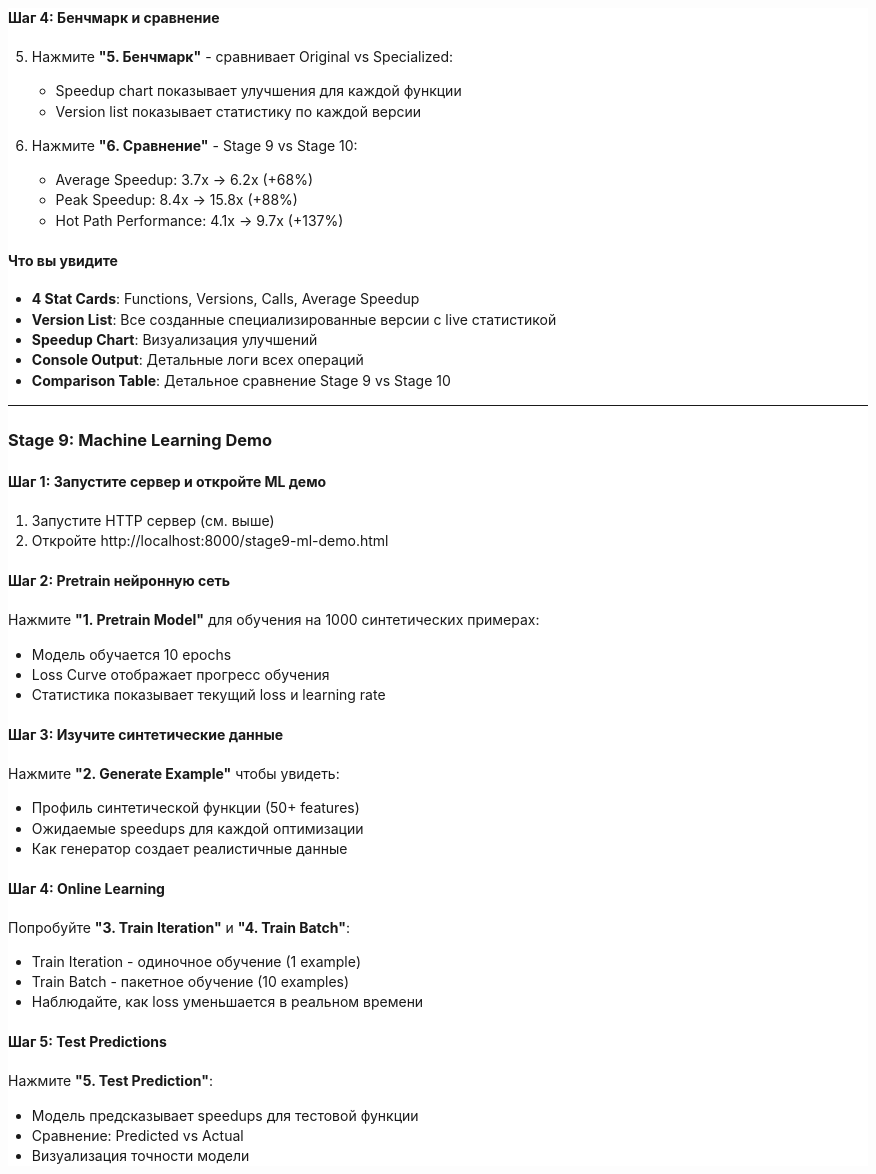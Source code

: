 #### Шаг 4: Бенчмарк и сравнение

5. Нажмите **"5. Бенчмарк"** - сравнивает Original vs Specialized:
   - Speedup chart показывает улучшения для каждой функции
   - Version list показывает статистику по каждой версии

6. Нажмите **"6. Сравнение"** - Stage 9 vs Stage 10:
   - Average Speedup: 3.7x → 6.2x (+68%)
   - Peak Speedup: 8.4x → 15.8x (+88%)
   - Hot Path Performance: 4.1x → 9.7x (+137%)

#### Что вы увидите

- **4 Stat Cards**: Functions, Versions, Calls, Average Speedup
- **Version List**: Все созданные специализированные версии с live статистикой
- **Speedup Chart**: Визуализация улучшений
- **Console Output**: Детальные логи всех операций
- **Comparison Table**: Детальное сравнение Stage 9 vs Stage 10

---

### Stage 9: Machine Learning Demo

#### Шаг 1: Запустите сервер и откройте ML демо

1. Запустите HTTP сервер (см. выше)
2. Откройте http://localhost:8000/stage9-ml-demo.html

#### Шаг 2: Pretrain нейронную сеть

Нажмите **"1. Pretrain Model"** для обучения на 1000 синтетических примерах:
- Модель обучается 10 epochs
- Loss Curve отображает прогресс обучения
- Статистика показывает текущий loss и learning rate

#### Шаг 3: Изучите синтетические данные

Нажмите **"2. Generate Example"** чтобы увидеть:
- Профиль синтетической функции (50+ features)
- Ожидаемые speedups для каждой оптимизации
- Как генератор создает реалистичные данные

#### Шаг 4: Online Learning

Попробуйте **"3. Train Iteration"** и **"4. Train Batch"**:
- Train Iteration - одиночное обучение (1 example)
- Train Batch - пакетное обучение (10 examples)
- Наблюдайте, как loss уменьшается в реальном времени

#### Шаг 5: Test Predictions

Нажмите **"5. Test Prediction"**:
- Модель предсказывает speedups для тестовой функции
- Сравнение: Predicted vs Actual
- Визуализация точности модели
